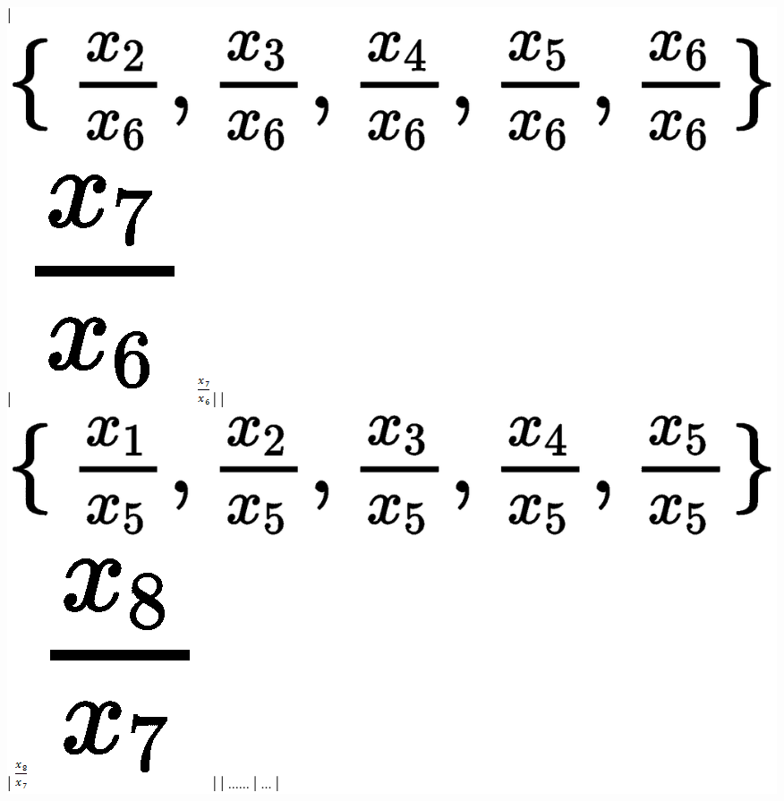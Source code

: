 | ![](img/788e734a-706d-42c8-9275-b30b24b00e91.png) | ![](img/0967eb5b-f561-4d03-85fd-c8a80f160c60.png) ![](img/e979f124-d998-479d-bf8c-bb82bc76dbb3.png) |
| ![](img/d409f6b4-d088-4055-830d-7db5c56ca9c7.png) | ![](img/0be5c724-5d9c-4c72-a091-c79fe997ce15.png) ![](img/6ea4abfa-8e60-4c19-ab3f-1d0abe3440bc.png) |
| ...... | ... |